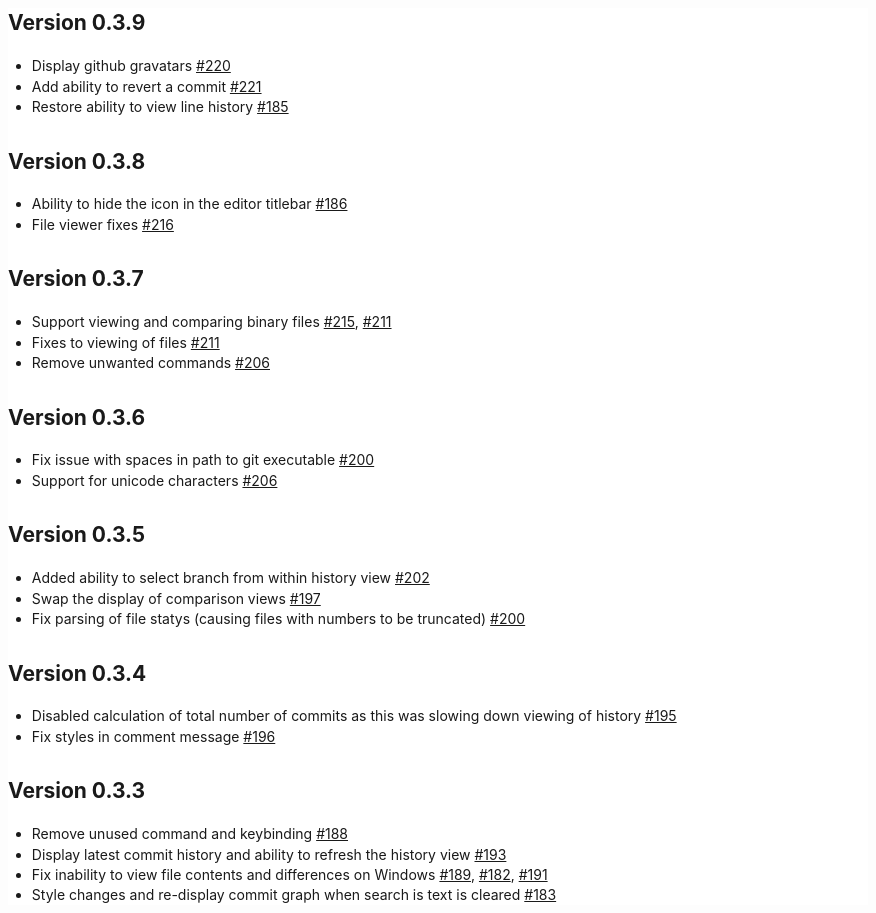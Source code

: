 ## Version 0.3.9
- Display github gravatars [#220](https://github.com/DonJayamanne/gitHistoryVSCode/pull/220)
- Add ability to revert a commit [#221](https://github.com/DonJayamanne/gitHistoryVSCode/pull/221)
- Restore ability to view line history [#185](https://github.com/DonJayamanne/gitHistoryVSCode/issues/185)

## Version 0.3.8
- Ability to hide the icon in the editor titlebar [#186](https://github.com/DonJayamanne/gitHistoryVSCode/issues/186)
- File viewer fixes [#216](https://github.com/DonJayamanne/gitHistoryVSCode/issues/216)

## Version 0.3.7
- Support viewing and comparing binary files [#215](https://github.com/DonJayamanne/gitHistoryVSCode/issues/215), [#211](https://github.com/DonJayamanne/gitHistoryVSCode/issues/211)
- Fixes to viewing of files [#211](https://github.com/DonJayamanne/gitHistoryVSCode/issues/211)
- Remove unwanted commands [#206](https://github.com/DonJayamanne/gitHistoryVSCode/issues/212)

## Version 0.3.6
- Fix issue with spaces in path to git executable [#200](https://github.com/DonJayamanne/gitHistoryVSCode/issues/200)
- Support for unicode characters [#206](https://github.com/DonJayamanne/gitHistoryVSCode/issues/206)

## Version 0.3.5
- Added ability to select branch from within history view [#202](https://github.com/DonJayamanne/gitHistoryVSCode/pull/202)
- Swap the display of comparison views [#197](https://github.com/DonJayamanne/gitHistoryVSCode/issues/197)
- Fix parsing of file statys (causing files with numbers to be truncated) [#200](https://github.com/DonJayamanne/gitHistoryVSCode/issues/200)

## Version 0.3.4
- Disabled calculation of total number of commits as this was slowing down viewing of history [#195](https://github.com/DonJayamanne/gitHistoryVSCode/issues/195)
- Fix styles in comment message [#196](https://github.com/DonJayamanne/gitHistoryVSCode/issues/196)

## Version 0.3.3
- Remove unused command and keybinding [#188](https://github.com/DonJayamanne/gitHistoryVSCode/issues/188)
- Display latest commit history and ability to refresh the history view [#193](https://github.com/DonJayamanne/gitHistoryVSCode/issues/193)
- Fix inability to view file contents and differences on Windows [#189](https://github.com/DonJayamanne/gitHistoryVSCode/issues/189), [#182](https://github.com/DonJayamanne/gitHistoryVSCode/issues/182), [#191](https://github.com/DonJayamanne/gitHistoryVSCode/issues/191)
- Style changes and re-display commit graph when search is text is cleared [#183](https://github.com/DonJayamanne/gitHistoryVSCode/issues/183)
